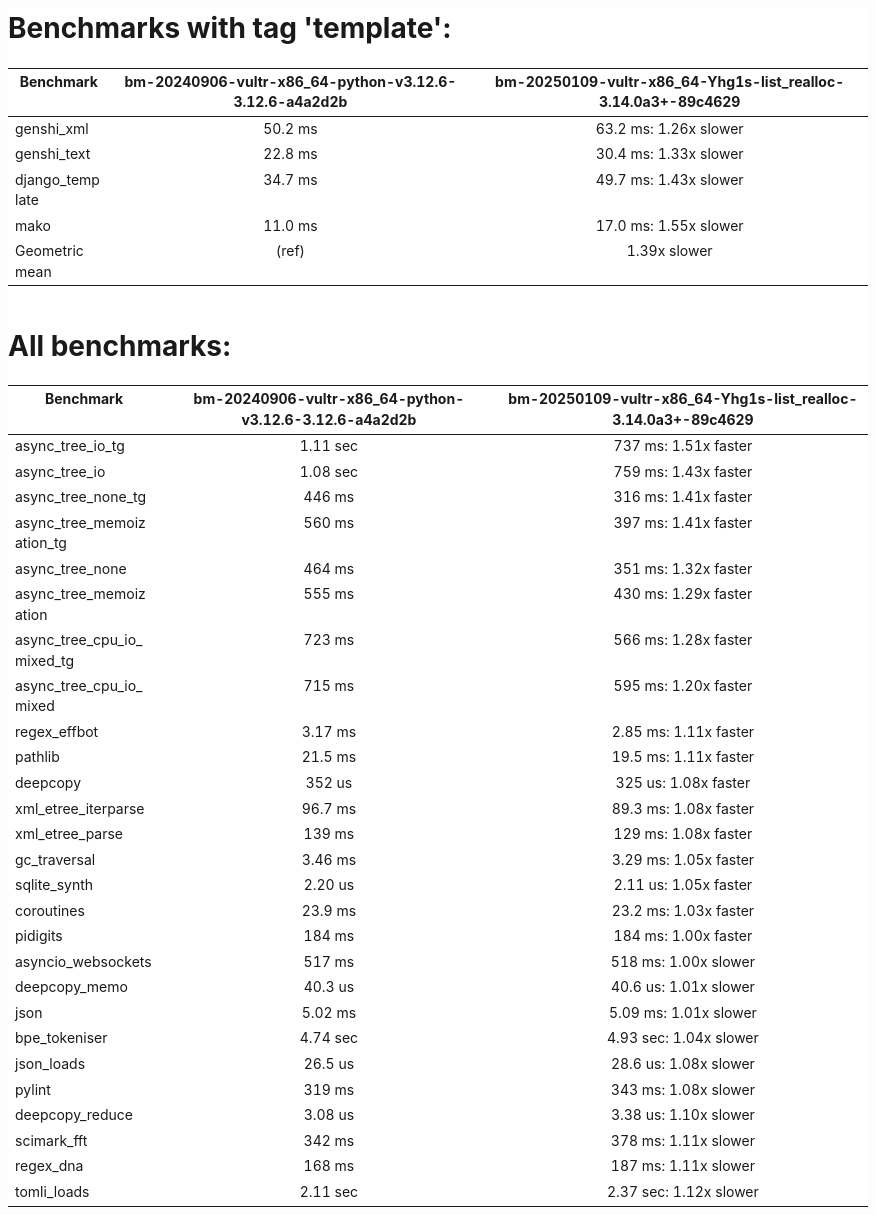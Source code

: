 Benchmarks with tag 'template':
===============================

| Benchmark       | bm-20240906-vultr-x86_64-python-v3.12.6-3.12.6-a4a2d2b | bm-20250109-vultr-x86_64-Yhg1s-list_realloc-3.14.0a3+-89c4629 |
|-----------------|:------------------------------------------------------:|:-------------------------------------------------------------:|
| genshi_xml      | 50.2 ms                                                | 63.2 ms: 1.26x slower                                         |
| genshi_text     | 22.8 ms                                                | 30.4 ms: 1.33x slower                                         |
| django_template | 34.7 ms                                                | 49.7 ms: 1.43x slower                                         |
| mako            | 11.0 ms                                                | 17.0 ms: 1.55x slower                                         |
| Geometric mean  | (ref)                                                  | 1.39x slower                                                  |

All benchmarks:
===============

| Benchmark                  | bm-20240906-vultr-x86_64-python-v3.12.6-3.12.6-a4a2d2b | bm-20250109-vultr-x86_64-Yhg1s-list_realloc-3.14.0a3+-89c4629 |
|----------------------------|:------------------------------------------------------:|:-------------------------------------------------------------:|
| async_tree_io_tg           | 1.11 sec                                               | 737 ms: 1.51x faster                                          |
| async_tree_io              | 1.08 sec                                               | 759 ms: 1.43x faster                                          |
| async_tree_none_tg         | 446 ms                                                 | 316 ms: 1.41x faster                                          |
| async_tree_memoization_tg  | 560 ms                                                 | 397 ms: 1.41x faster                                          |
| async_tree_none            | 464 ms                                                 | 351 ms: 1.32x faster                                          |
| async_tree_memoization     | 555 ms                                                 | 430 ms: 1.29x faster                                          |
| async_tree_cpu_io_mixed_tg | 723 ms                                                 | 566 ms: 1.28x faster                                          |
| async_tree_cpu_io_mixed    | 715 ms                                                 | 595 ms: 1.20x faster                                          |
| regex_effbot               | 3.17 ms                                                | 2.85 ms: 1.11x faster                                         |
| pathlib                    | 21.5 ms                                                | 19.5 ms: 1.11x faster                                         |
| deepcopy                   | 352 us                                                 | 325 us: 1.08x faster                                          |
| xml_etree_iterparse        | 96.7 ms                                                | 89.3 ms: 1.08x faster                                         |
| xml_etree_parse            | 139 ms                                                 | 129 ms: 1.08x faster                                          |
| gc_traversal               | 3.46 ms                                                | 3.29 ms: 1.05x faster                                         |
| sqlite_synth               | 2.20 us                                                | 2.11 us: 1.05x faster                                         |
| coroutines                 | 23.9 ms                                                | 23.2 ms: 1.03x faster                                         |
| pidigits                   | 184 ms                                                 | 184 ms: 1.00x faster                                          |
| asyncio_websockets         | 517 ms                                                 | 518 ms: 1.00x slower                                          |
| deepcopy_memo              | 40.3 us                                                | 40.6 us: 1.01x slower                                         |
| json                       | 5.02 ms                                                | 5.09 ms: 1.01x slower                                         |
| bpe_tokeniser              | 4.74 sec                                               | 4.93 sec: 1.04x slower                                        |
| json_loads                 | 26.5 us                                                | 28.6 us: 1.08x slower                                         |
| pylint                     | 319 ms                                                 | 343 ms: 1.08x slower                                          |
| deepcopy_reduce            | 3.08 us                                                | 3.38 us: 1.10x slower                                         |
| scimark_fft                | 342 ms                                                 | 378 ms: 1.11x slower                                          |
| regex_dna                  | 168 ms                                                 | 187 ms: 1.11x slower                                          |
| tomli_loads                | 2.11 sec                                               | 2.37 sec: 1.12x slower                                        |